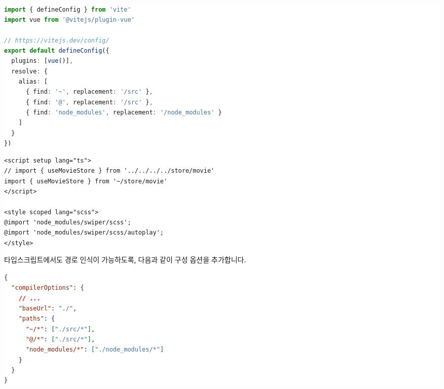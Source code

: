 ```ts --path=/vite.config.ts
import { defineConfig } from 'vite'
import vue from '@vitejs/plugin-vue'

// https://vitejs.dev/config/
export default defineConfig({
  plugins: [vue()],
  resolve: {
    alias: [
      { find: '~', replacement: '/src' },
      { find: '@', replacement: '/src' },
      { find: 'node_modules', replacement: '/node_modules' }
    ]
  }
})
```

```vue --path=/src/components/a/b/c/MyComponent.vue --line-active=3 --line-error=2 --caption=경로 별칭 사용 예시
<script setup lang="ts">
// import { useMovieStore } from '../../../../store/movie'
import { useMovieStore } from '~/store/movie'
</script>

<style scoped lang="scss">
@import 'node_modules/swiper/scss';
@import 'node_modules/swiper/scss/autoplay';
</style>
```

타입스크립트에서도 경로 인식이 가능하도록, 다음과 같이 구성 옵션을 추가합니다.

```json --path=/tsconfig.json
{
  "compilerOptions": {
    // ...
    "baseUrl": "./",
    "paths": {
      "~/*": ["./src/*"],
      "@/*": ["./src/*"],
      "node_modules/*": ["./node_modules/*"]
    }
  }
}
```